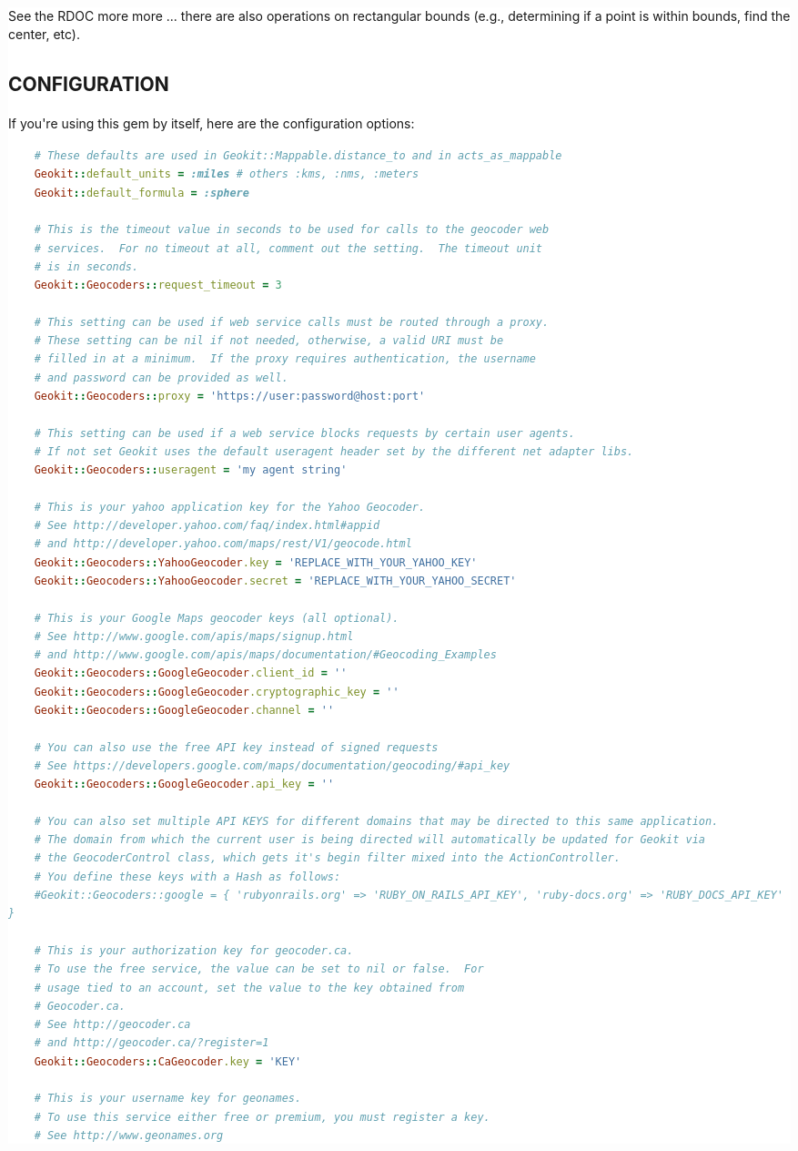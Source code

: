 See the RDOC more more ... there are also operations on rectangular bounds (e.g., determining if a point is within bounds, find the center, etc).

## CONFIGURATION

If you're using this gem by itself, here are the configuration options:

```ruby
    # These defaults are used in Geokit::Mappable.distance_to and in acts_as_mappable
    Geokit::default_units = :miles # others :kms, :nms, :meters
    Geokit::default_formula = :sphere

    # This is the timeout value in seconds to be used for calls to the geocoder web
    # services.  For no timeout at all, comment out the setting.  The timeout unit
    # is in seconds.
    Geokit::Geocoders::request_timeout = 3

    # This setting can be used if web service calls must be routed through a proxy.
    # These setting can be nil if not needed, otherwise, a valid URI must be
    # filled in at a minimum.  If the proxy requires authentication, the username
    # and password can be provided as well.
    Geokit::Geocoders::proxy = 'https://user:password@host:port'

    # This setting can be used if a web service blocks requests by certain user agents.
    # If not set Geokit uses the default useragent header set by the different net adapter libs.
    Geokit::Geocoders::useragent = 'my agent string'

    # This is your yahoo application key for the Yahoo Geocoder.
    # See http://developer.yahoo.com/faq/index.html#appid
    # and http://developer.yahoo.com/maps/rest/V1/geocode.html
    Geokit::Geocoders::YahooGeocoder.key = 'REPLACE_WITH_YOUR_YAHOO_KEY'
    Geokit::Geocoders::YahooGeocoder.secret = 'REPLACE_WITH_YOUR_YAHOO_SECRET'

    # This is your Google Maps geocoder keys (all optional).
    # See http://www.google.com/apis/maps/signup.html
    # and http://www.google.com/apis/maps/documentation/#Geocoding_Examples
    Geokit::Geocoders::GoogleGeocoder.client_id = ''
    Geokit::Geocoders::GoogleGeocoder.cryptographic_key = ''
    Geokit::Geocoders::GoogleGeocoder.channel = ''

    # You can also use the free API key instead of signed requests
    # See https://developers.google.com/maps/documentation/geocoding/#api_key
    Geokit::Geocoders::GoogleGeocoder.api_key = ''

    # You can also set multiple API KEYS for different domains that may be directed to this same application.
    # The domain from which the current user is being directed will automatically be updated for Geokit via
    # the GeocoderControl class, which gets it's begin filter mixed into the ActionController.
    # You define these keys with a Hash as follows:
    #Geokit::Geocoders::google = { 'rubyonrails.org' => 'RUBY_ON_RAILS_API_KEY', 'ruby-docs.org' => 'RUBY_DOCS_API_KEY' }

    # This is your authorization key for geocoder.ca.
    # To use the free service, the value can be set to nil or false.  For
    # usage tied to an account, set the value to the key obtained from
    # Geocoder.ca.
    # See http://geocoder.ca
    # and http://geocoder.ca/?register=1
    Geokit::Geocoders::CaGeocoder.key = 'KEY'

    # This is your username key for geonames.
    # To use this service either free or premium, you must register a key.
    # See http://www.geonames.org
```